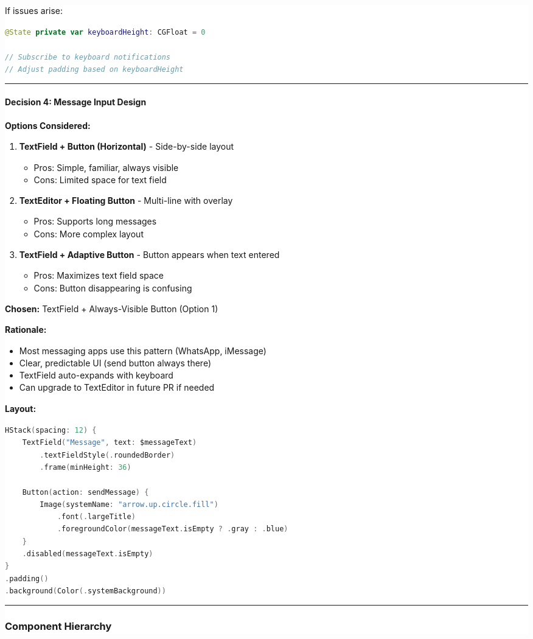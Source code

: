 If issues arise:
```swift
@State private var keyboardHeight: CGFloat = 0

// Subscribe to keyboard notifications
// Adjust padding based on keyboardHeight
```

---

#### Decision 4: Message Input Design

**Options Considered:**
1. **TextField + Button (Horizontal)** - Side-by-side layout
   - Pros: Simple, familiar, always visible
   - Cons: Limited space for text field
   
2. **TextEditor + Floating Button** - Multi-line with overlay
   - Pros: Supports long messages
   - Cons: More complex layout

3. **TextField + Adaptive Button** - Button appears when text entered
   - Pros: Maximizes text field space
   - Cons: Button disappearing is confusing

**Chosen:** TextField + Always-Visible Button (Option 1)

**Rationale:**
- Most messaging apps use this pattern (WhatsApp, iMessage)
- Clear, predictable UI (send button always there)
- TextField auto-expands with keyboard
- Can upgrade to TextEditor in future PR if needed

**Layout:**
```swift
HStack(spacing: 12) {
    TextField("Message", text: $messageText)
        .textFieldStyle(.roundedBorder)
        .frame(minHeight: 36)
    
    Button(action: sendMessage) {
        Image(systemName: "arrow.up.circle.fill")
            .font(.largeTitle)
            .foregroundColor(messageText.isEmpty ? .gray : .blue)
    }
    .disabled(messageText.isEmpty)
}
.padding()
.background(Color(.systemBackground))
```

---

### Component Hierarchy
